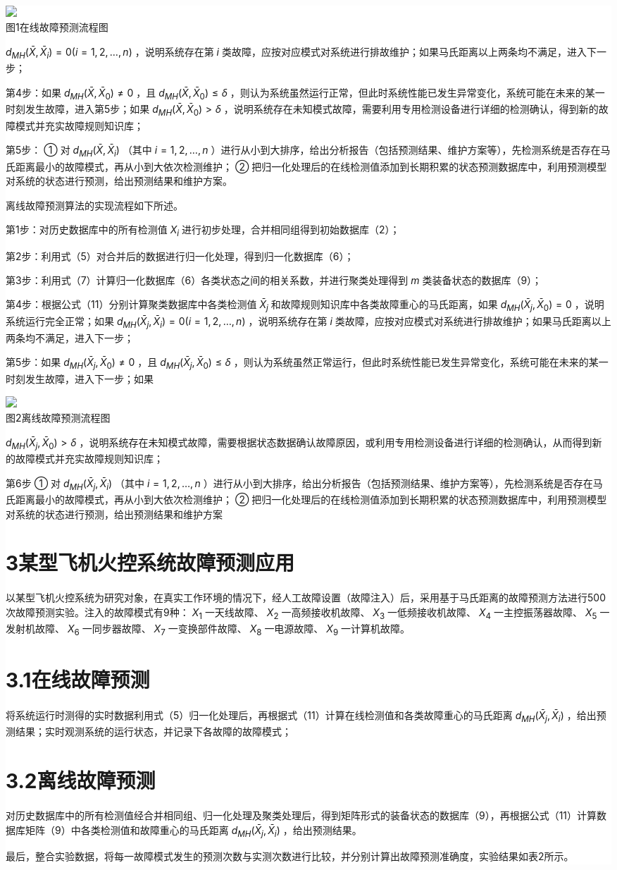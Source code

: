 ![](https://cdn-mineru.openxlab.org.cn/result/2025-09-13/9456ce10-221a-4c4e-952a-03d248780b77/8d34e5f2e302289d6931b8c9119a8a5153a4232e5f5a5d9fdf238605393baf62.jpg)  
图1在线故障预测流程图

$d_{MH}(\bar{X},\bar{X}_i) = 0(i = 1,2,\dots ,n)$ ，说明系统存在第  $i$  类故障，应按对应模式对系统进行排故维护；如果马氏距离以上两条均不满足，进入下一步；

第4步：如果  $d_{MH}(\bar{X},\bar{X}_0)\neq 0$ ，且  $d_{MH}(\bar{X},\bar{X}_0)\leq \delta$ ，则认为系统虽然运行正常，但此时系统性能已发生异常变化，系统可能在未来的某一时刻发生故障，进入第5步；如果  $d_{MH}(\bar{X},\bar{X}_0) > \delta$ ，说明系统存在未知模式故障，需要利用专用检测设备进行详细的检测确认，得到新的故障模式并充实故障规则知识库；

第5步：  $①$  对  $d_{MH}(\bar{X},\bar{X}_i)$  （其中  $i = 1,2,\dots ,n$  ）进行从小到大排序，给出分析报告（包括预测结果、维护方案等），先检测系统是否存在马氏距离最小的故障模式，再从小到大依次检测维护；  $②$  把归一化处理后的在线检测值添加到长期积累的状态预测数据库中，利用预测模型对系统的状态进行预测，给出预测结果和维护方案。

离线故障预测算法的实现流程如下所述。

第1步：对历史数据库中的所有检测值  $X_{i}$  进行初步处理，合并相同组得到初始数据库（2）；

第2步：利用式（5）对合并后的数据进行归一化处理，得到归一化数据库（6）；

第3步：利用式（7）计算归一化数据库（6）各类状态之间的相关系数，并进行聚类处理得到  $m$  类装备状态的数据库（9）；

第4步：根据公式（11）分别计算聚类数据库中各类检测值  $\bar{X}_j$  和故障规则知识库中各类故障重心的马氏距离，如果  $d_{MH}(\bar{X}_j,\bar{X}_0) = 0$ ，说明系统运行完全正常；如果  $d_{MH}(\bar{X}_j,\bar{X}_i) = 0(i = 1,2,\dots ,n)$ ，说明系统存在第  $i$  类故障，应按对应模式对系统进行排故维护；如果马氏距离以上两条均不满足，进入下一步；

第5步：如果  $d_{MH}(\bar{X}_j,\bar{X}_0)\neq 0$ ，且  $d_{MH}(\bar{X}_j,\bar{X}_0)\leq \delta$ ，则认为系统虽然正常运行，但此时系统性能已发生异常变化，系统可能在未来的某一时刻发生故障，进入下一步；如果

![](https://cdn-mineru.openxlab.org.cn/result/2025-09-13/9456ce10-221a-4c4e-952a-03d248780b77/f1e7f2e5c0ba98f3368ae0b5644282a5204d71150d6b3f59cd9c8968507b80e1.jpg)  
图2离线故障预测流程图

$d_{MH}(\bar{X}_j,\bar{X}_0) > \delta$ ，说明系统存在未知模式故障，需要根据状态数据确认故障原因，或利用专用检测设备进行详细的检测确认，从而得到新的故障模式并充实故障规则知识库；

第6步  $①$  对  $d_{MH}(\bar{X}_j,\bar{X}_i)$  （其中  $i = 1,2,\dots ,n$  ）进行从小到大排序，给出分析报告（包括预测结果、维护方案等），先检测系统是否存在马氏距离最小的故障模式，再从小到大依次检测维护；  $②$  把归一化处理后的在线检测值添加到长期积累的状态预测数据库中，利用预测模型对系统的状态进行预测，给出预测结果和维护方案

# 3某型飞机火控系统故障预测应用

以某型飞机火控系统为研究对象，在真实工作环境的情况下，经人工故障设置（故障注入）后，采用基于马氏距离的故障预测方法进行500次故障预测实验。注入的故障模式有9种：  $X_{1}$  一天线故障、  $X_{2}$  一高频接收机故障、  $X_{3}$  一低频接收机故障、  $X_{4}$  一主控振荡器故障、  $X_{5}$  一发射机故障、  $X_{6}$  一同步器故障、  $X_{7}$  一变换部件故障、  $X_{8}$  一电源故障、  $X_{9}$  一计算机故障。

# 3.1在线故障预测

将系统运行时测得的实时数据利用式（5）归一化处理后，再根据式（11）计算在线检测值和各类故障重心的马氏距离  $d_{MH}(\bar{X}_j,\bar{X}_i)$ ，给出预测结果；实时观测系统的运行状态，并记录下各故障的故障模式；

# 3.2离线故障预测

对历史数据库中的所有检测值经合并相同组、归一化处理及聚类处理后，得到矩阵形式的装备状态的数据库（9），再根据公式（11）计算数据库矩阵（9）中各类检测值和故障重心的马氏距离  $d_{MH}(\bar{X}_j,\bar{X}_i)$ ，给出预测结果。

最后，整合实验数据，将每一故障模式发生的预测次数与实测次数进行比较，并分别计算出故障预测准确度，实验结果如表2所示。
